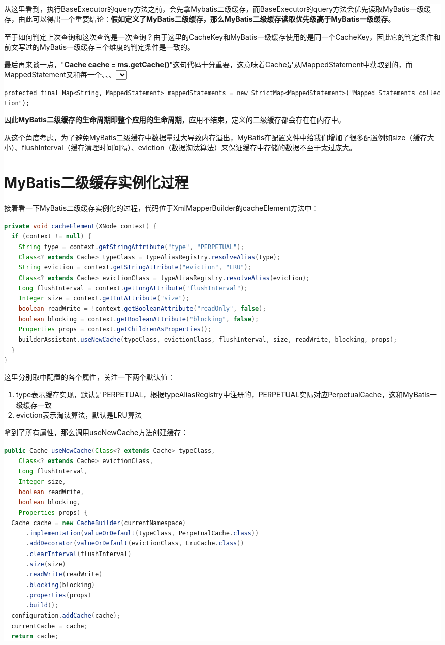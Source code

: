 从这里看到，执行BaseExecutor的query方法之前，会先拿Mybatis二级缓存，而BaseExecutor的query方法会优先读取MyBatis一级缓存，由此可以得出一个重要结论：**假如定义了MyBatis二级缓存，那么MyBatis二级缓存读取优先级高于MyBatis一级缓存**。

至于如何判定上次查询和这次查询是一次查询？由于这里的CacheKey和MyBatis一级缓存使用的是同一个CacheKey，因此它的判定条件和前文写过的MyBatis一级缓存三个维度的判定条件是一致的。

最后再来谈一点，"**Cache cache = ms.getCache()**"这句代码十分重要，这意味着Cache是从MappedStatement中获取到的，而MappedStatement又和每一个<insert>、<delete>、<update>、<select>绑定并在MyBatis启动的时候存入Configuration中：

```
protected final Map<String, MappedStatement> mappedStatements = new StrictMap<MappedStatement>("Mapped Statements collection");
```

因此**MyBatis二级缓存的生命周期即整个应用的生命周期**，应用不结束，定义的二级缓存都会存在在内存中。

从这个角度考虑，为了避免MyBatis二级缓存中数据量过大导致内存溢出，MyBatis在配置文件中给我们增加了很多配置例如size（缓存大小）、flushInterval（缓存清理时间间隔）、eviction（数据淘汰算法）来保证缓存中存储的数据不至于太过庞大。

# MyBatis二级缓存实例化过程

接着看一下MyBatis二级缓存<cache>实例化的过程，代码位于XmlMapperBuilder的cacheElement方法中：

```java
private void cacheElement(XNode context) {
  if (context != null) {
    String type = context.getStringAttribute("type", "PERPETUAL");
    Class<? extends Cache> typeClass = typeAliasRegistry.resolveAlias(type);
    String eviction = context.getStringAttribute("eviction", "LRU");
    Class<? extends Cache> evictionClass = typeAliasRegistry.resolveAlias(eviction);
    Long flushInterval = context.getLongAttribute("flushInterval");
    Integer size = context.getIntAttribute("size");
    boolean readWrite = !context.getBooleanAttribute("readOnly", false);
    boolean blocking = context.getBooleanAttribute("blocking", false);
    Properties props = context.getChildrenAsProperties();
    builderAssistant.useNewCache(typeClass, evictionClass, flushInterval, size, readWrite, blocking, props);
  }
}
```

这里分别取<cache>中配置的各个属性，关注一下两个默认值：

1. type表示缓存实现，默认是PERPETUAL，根据typeAliasRegistry中注册的，PERPETUAL实际对应PerpetualCache，这和MyBatis一级缓存一致
2. eviction表示淘汰算法，默认是LRU算法

拿到了所有属性，那么调用useNewCache方法创建缓存：

```java
public Cache useNewCache(Class<? extends Cache> typeClass,
    Class<? extends Cache> evictionClass,
    Long flushInterval,
    Integer size,
    boolean readWrite,
    boolean blocking,
    Properties props) {
  Cache cache = new CacheBuilder(currentNamespace)
      .implementation(valueOrDefault(typeClass, PerpetualCache.class))
      .addDecorator(valueOrDefault(evictionClass, LruCache.class))
      .clearInterval(flushInterval)
      .size(size)
      .readWrite(readWrite)
      .blocking(blocking)
      .properties(props)
      .build();
  configuration.addCache(cache);
  currentCache = cache;
  return cache;
```